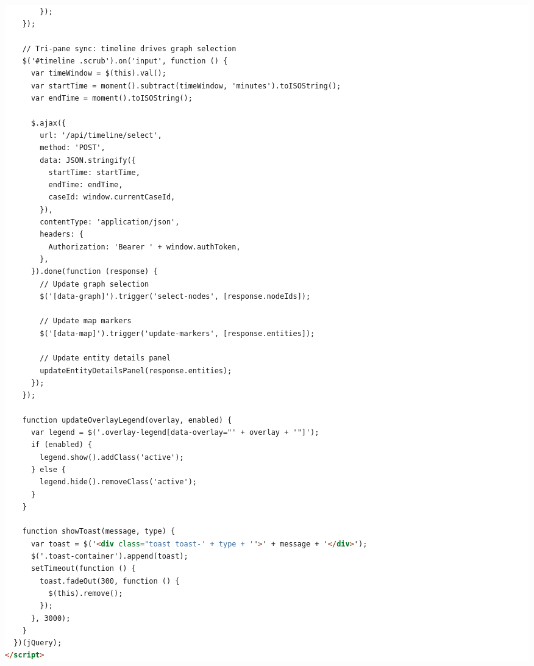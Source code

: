 ```html
        });
    });

    // Tri-pane sync: timeline drives graph selection
    $('#timeline .scrub').on('input', function () {
      var timeWindow = $(this).val();
      var startTime = moment().subtract(timeWindow, 'minutes').toISOString();
      var endTime = moment().toISOString();

      $.ajax({
        url: '/api/timeline/select',
        method: 'POST',
        data: JSON.stringify({
          startTime: startTime,
          endTime: endTime,
          caseId: window.currentCaseId,
        }),
        contentType: 'application/json',
        headers: {
          Authorization: 'Bearer ' + window.authToken,
        },
      }).done(function (response) {
        // Update graph selection
        $('[data-graph]').trigger('select-nodes', [response.nodeIds]);

        // Update map markers
        $('[data-map]').trigger('update-markers', [response.entities]);

        // Update entity details panel
        updateEntityDetailsPanel(response.entities);
      });
    });

    function updateOverlayLegend(overlay, enabled) {
      var legend = $('.overlay-legend[data-overlay="' + overlay + '"]');
      if (enabled) {
        legend.show().addClass('active');
      } else {
        legend.hide().removeClass('active');
      }
    }

    function showToast(message, type) {
      var toast = $('<div class="toast toast-' + type + '">' + message + '</div>');
      $('.toast-container').append(toast);
      setTimeout(function () {
        toast.fadeOut(300, function () {
          $(this).remove();
        });
      }, 3000);
    }
  })(jQuery);
</script>
```
